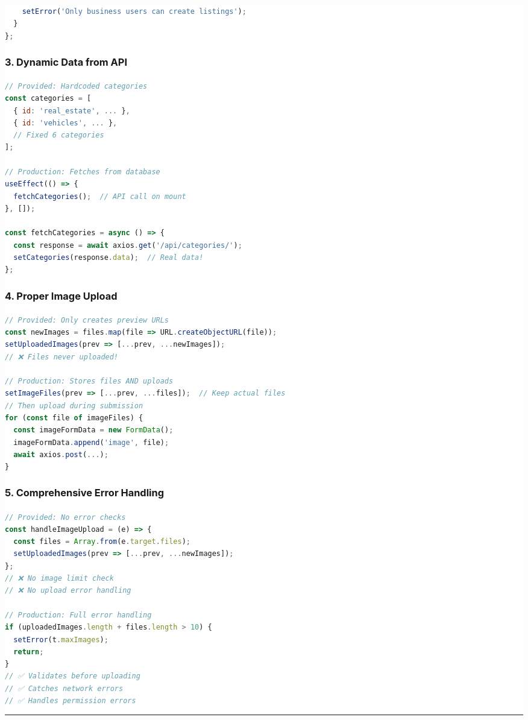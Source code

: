 ```javascript
    setError('Only business users can create listings');
  }
};
```

### 3. Dynamic Data from API
```javascript
// Provided: Hardcoded categories
const categories = [
  { id: 'real_estate', ... },
  { id: 'vehicles', ... },
  // Fixed 6 categories
];

// Production: Fetches from database
useEffect(() => {
  fetchCategories();  // API call on mount
}, []);

const fetchCategories = async () => {
  const response = await axios.get('/api/categories/');
  setCategories(response.data);  // Real data!
};
```

### 4. Proper Image Upload
```javascript
// Provided: Only creates preview URLs
const newImages = files.map(file => URL.createObjectURL(file));
setUploadedImages(prev => [...prev, ...newImages]);
// ❌ Files never uploaded!

// Production: Stores files AND uploads
setImageFiles(prev => [...prev, ...files]);  // Keep actual files
// Then upload during submission
for (const file of imageFiles) {
  const imageFormData = new FormData();
  imageFormData.append('image', file);
  await axios.post(...);
}
```

### 5. Comprehensive Error Handling
```javascript
// Provided: No error checks
const handleImageUpload = (e) => {
  const files = Array.from(e.target.files);
  setUploadedImages(prev => [...prev, ...newImages]);
};
// ❌ No image limit check
// ❌ No upload error handling

// Production: Full error handling
if (uploadedImages.length + files.length > 10) {
  setError(t.maxImages);
  return;
}
// ✅ Validates before uploading
// ✅ Catches network errors
// ✅ Handles permission errors
```

---
